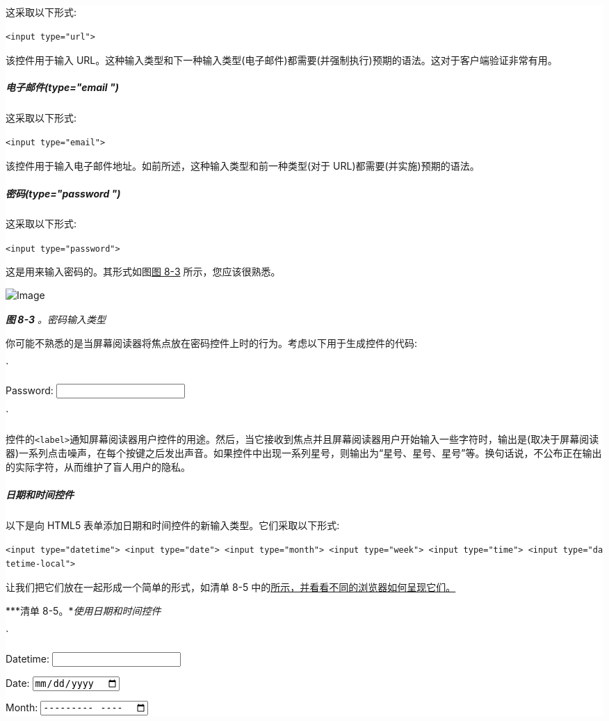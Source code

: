 这采取以下形式:

`<input type="url">`

该控件用于输入 URL。这种输入类型和下一种输入类型(电子邮件)都需要(并强制执行)预期的语法。这对于客户端验证非常有用。

##### 电子邮件(type="email ")

这采取以下形式:

`<input type="email">`

该控件用于输入电子邮件地址。如前所述，这种输入类型和前一种类型(对于 URL)都需要(并实施)预期的语法。

##### 密码(type="password ")

这采取以下形式:

`<input type="password">`

这是用来输入密码的。其形式如图[图 8-3](#fig_8_3) 所示，您应该很熟悉。

![Image](images/9781430241942_Fig08-03.jpg)

***图 8-3** 。密码输入类型*

你可能不熟悉的是当屏幕阅读器将焦点放在密码控件上时的行为。考虑以下用于生成控件的代码:

`<form>
<label for="pword"> Password:</label>
<input type="password" id="pword" name="pswrd">
</form>`

控件的`<label>`通知屏幕阅读器用户控件的用途。然后，当它接收到焦点并且屏幕阅读器用户开始输入一些字符时，输出是(取决于屏幕阅读器)一系列点击噪声，在每个按键之后发出声音。如果控件中出现一系列星号，则输出为“星号、星号、星号”等。换句话说，不公布正在输出的实际字符，从而维护了盲人用户的隐私。

##### 日期和时间控件

以下是向 HTML5 表单添加日期和时间控件的新输入类型。它们采取以下形式:

`<input type="datetime">
<input type="date">
<input type="month">
<input type="week">
<input type="time">
<input type="datetime-local">`

让我们把它们放在一起形成一个简单的形式，如清单 8-5 中的[所示，并看看不同的浏览器如何呈现它们。](#list_8_5)

***清单 8-5。**使用日期和时间控件*

`<form>
<label for="type_datetime">Datetime:</label>
<input type="datetime" id="datetime">

<label for="type_date">Date:</label>
<input type="date" id="type_date">

<label for="type_month">Month:</label>
<input type="month" id="type_month">
